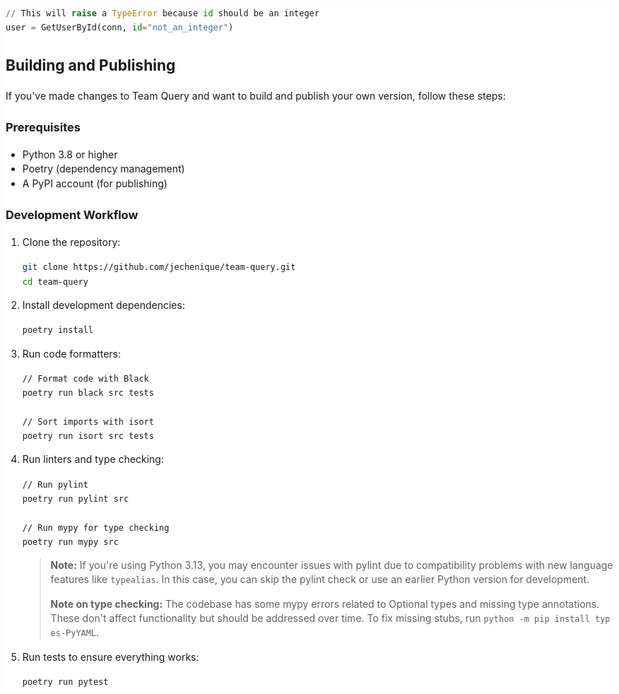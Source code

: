 ```python
// This will raise a TypeError because id should be an integer
user = GetUserById(conn, id="not_an_integer")
```

## Building and Publishing

If you've made changes to Team Query and want to build and publish your own version, follow these steps:

### Prerequisites

- Python 3.8 or higher
- Poetry (dependency management)
- A PyPI account (for publishing)

### Development Workflow

1. Clone the repository:
   ```bash
   git clone https://github.com/jechenique/team-query.git
   cd team-query
   ```

2. Install development dependencies:
   ```bash
   poetry install
   ```

3. Run code formatters:
   ```bash
   // Format code with Black
   poetry run black src tests

   // Sort imports with isort
   poetry run isort src tests
   ```

4. Run linters and type checking:
   ```bash
   // Run pylint
   poetry run pylint src

   // Run mypy for type checking
   poetry run mypy src
   ```

   > **Note:** If you're using Python 3.13, you may encounter issues with pylint due to compatibility problems with new language features like `typealias`. In this case, you can skip the pylint check or use an earlier Python version for development.
   >
   > **Note on type checking:** The codebase has some mypy errors related to Optional types and missing type annotations. These don't affect functionality but should be addressed over time. To fix missing stubs, run `python -m pip install types-PyYAML`.

5. Run tests to ensure everything works:
   ```bash
   poetry run pytest
   ```
